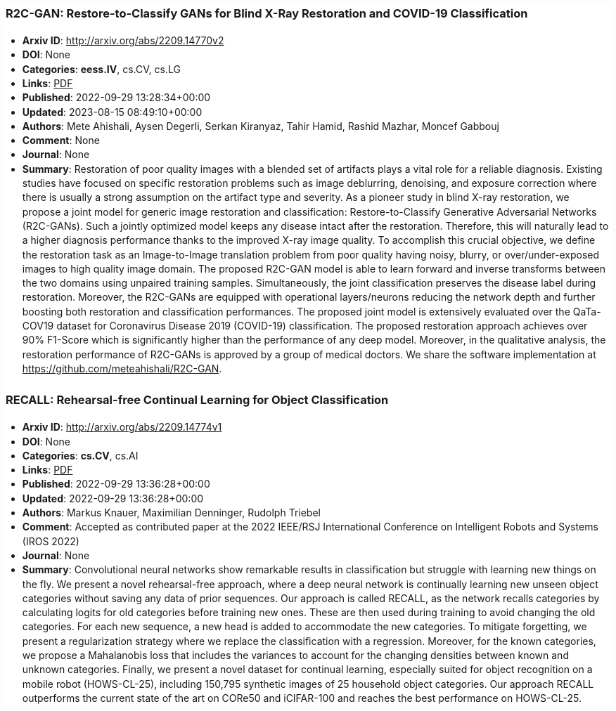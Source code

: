 

### R2C-GAN: Restore-to-Classify GANs for Blind X-Ray Restoration and COVID-19 Classification
- **Arxiv ID**: http://arxiv.org/abs/2209.14770v2
- **DOI**: None
- **Categories**: **eess.IV**, cs.CV, cs.LG
- **Links**: [PDF](http://arxiv.org/pdf/2209.14770v2)
- **Published**: 2022-09-29 13:28:34+00:00
- **Updated**: 2023-08-15 08:49:10+00:00
- **Authors**: Mete Ahishali, Aysen Degerli, Serkan Kiranyaz, Tahir Hamid, Rashid Mazhar, Moncef Gabbouj
- **Comment**: None
- **Journal**: None
- **Summary**: Restoration of poor quality images with a blended set of artifacts plays a vital role for a reliable diagnosis. Existing studies have focused on specific restoration problems such as image deblurring, denoising, and exposure correction where there is usually a strong assumption on the artifact type and severity. As a pioneer study in blind X-ray restoration, we propose a joint model for generic image restoration and classification: Restore-to-Classify Generative Adversarial Networks (R2C-GANs). Such a jointly optimized model keeps any disease intact after the restoration. Therefore, this will naturally lead to a higher diagnosis performance thanks to the improved X-ray image quality. To accomplish this crucial objective, we define the restoration task as an Image-to-Image translation problem from poor quality having noisy, blurry, or over/under-exposed images to high quality image domain. The proposed R2C-GAN model is able to learn forward and inverse transforms between the two domains using unpaired training samples. Simultaneously, the joint classification preserves the disease label during restoration. Moreover, the R2C-GANs are equipped with operational layers/neurons reducing the network depth and further boosting both restoration and classification performances. The proposed joint model is extensively evaluated over the QaTa-COV19 dataset for Coronavirus Disease 2019 (COVID-19) classification. The proposed restoration approach achieves over 90% F1-Score which is significantly higher than the performance of any deep model. Moreover, in the qualitative analysis, the restoration performance of R2C-GANs is approved by a group of medical doctors. We share the software implementation at https://github.com/meteahishali/R2C-GAN.



### RECALL: Rehearsal-free Continual Learning for Object Classification
- **Arxiv ID**: http://arxiv.org/abs/2209.14774v1
- **DOI**: None
- **Categories**: **cs.CV**, cs.AI
- **Links**: [PDF](http://arxiv.org/pdf/2209.14774v1)
- **Published**: 2022-09-29 13:36:28+00:00
- **Updated**: 2022-09-29 13:36:28+00:00
- **Authors**: Markus Knauer, Maximilian Denninger, Rudolph Triebel
- **Comment**: Accepted as contributed paper at the 2022 IEEE/RSJ International
  Conference on Intelligent Robots and Systems (IROS 2022)
- **Journal**: None
- **Summary**: Convolutional neural networks show remarkable results in classification but struggle with learning new things on the fly. We present a novel rehearsal-free approach, where a deep neural network is continually learning new unseen object categories without saving any data of prior sequences. Our approach is called RECALL, as the network recalls categories by calculating logits for old categories before training new ones. These are then used during training to avoid changing the old categories. For each new sequence, a new head is added to accommodate the new categories. To mitigate forgetting, we present a regularization strategy where we replace the classification with a regression. Moreover, for the known categories, we propose a Mahalanobis loss that includes the variances to account for the changing densities between known and unknown categories. Finally, we present a novel dataset for continual learning, especially suited for object recognition on a mobile robot (HOWS-CL-25), including 150,795 synthetic images of 25 household object categories. Our approach RECALL outperforms the current state of the art on CORe50 and iCIFAR-100 and reaches the best performance on HOWS-CL-25.
